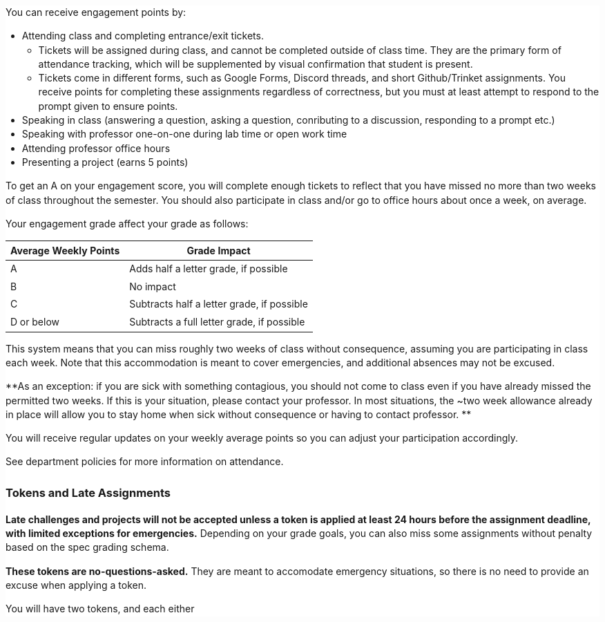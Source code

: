 You can receive engagement points by:

- Attending class and completing entrance/exit tickets. 
  - Tickets will be assigned during class, and cannot be completed outside of class time. They are the primary form of attendance tracking, which will be supplemented by visual confirmation that student is present.
  - Tickets come in different forms, such as Google Forms, Discord threads, and short Github/Trinket assignments. You receive points for completing these assignments regardless of correctness, but you must at least attempt to respond to the prompt given to ensure points. 
- Speaking in class (answering a question, asking a question, conributing to a discussion, responding to a prompt etc.) 
- Speaking with professor one-on-one during lab time or open work time
- Attending professor office hours
- Presenting a project (earns 5 points)
  
To get an A on your engagement score, you will complete enough tickets to reflect that you have missed no more than two weeks of class throughout the semester. You should also participate in class and/or go to office hours about once a week, on average.  

Your engagement grade affect your grade as follows:

| Average Weekly Points | Grade Impact                               | 
| --------------------- | ------------------------------------------ |
| A                  | Adds half a letter grade, if possible      | 
| B                    | No impact                                  |
| C                    | Subtracts half a letter grade, if possible |
| D or below                  | Subtracts a full letter grade, if possible              |


This system means that you can miss roughly two weeks of class without consequence, assuming you are participating in class each week. Note that this accommodation is meant to cover emergencies, and additional absences may not be excused. 

**As an exception: if you are sick with something contagious, you should not come to class even if you have already missed the permitted two weeks. If this is your situation, please contact your professor. In most situations, the ~two week allowance already in place will allow you to stay home when sick without consequence or having to contact professor. ** 

You will receive regular updates on your weekly average points so you can adjust your participation accordingly.  

See department policies for more information on attendance. 

### Tokens and Late Assignments

**Late challenges and projects will not be accepted unless a token is applied at least 24 hours before the assignment deadline, with limited exceptions for emergencies.** Depending on your grade goals, you can also miss some assignments without penalty based on the spec grading schema. 

**These tokens are no-questions-asked.** They are meant to accomodate emergency situations, so there is no need to provide an excuse when applying a token. 

You will have two tokens, and each either
